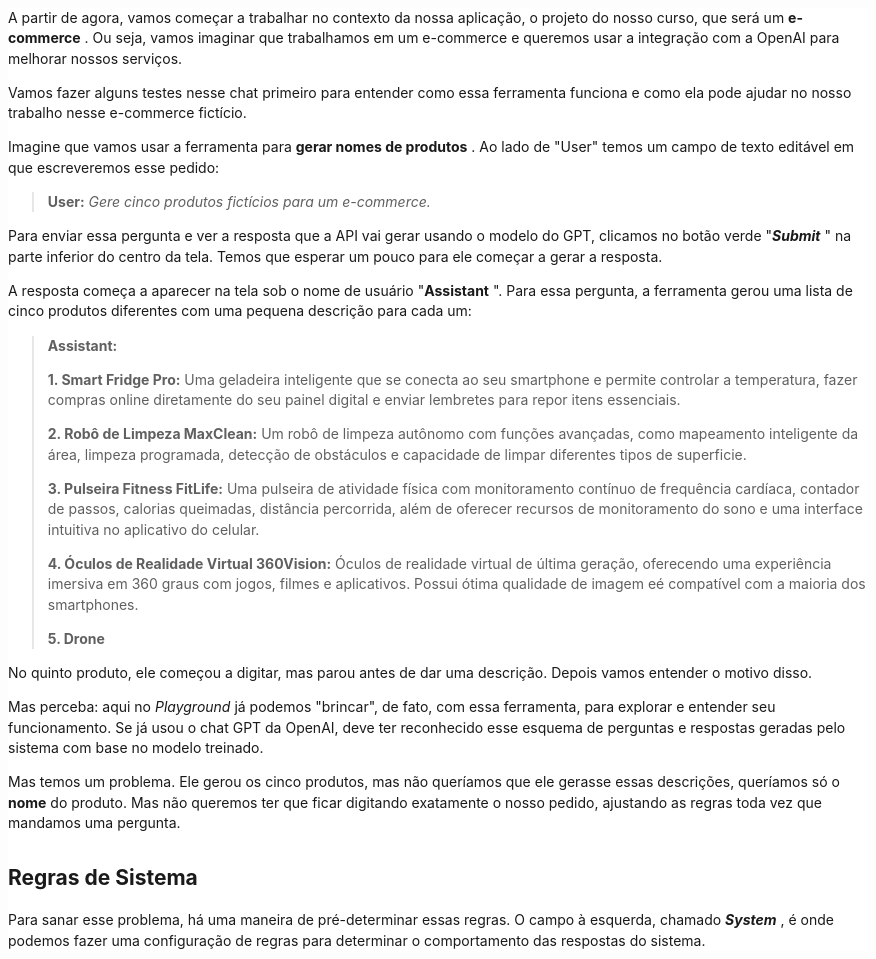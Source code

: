 A partir de agora, vamos começar a trabalhar no contexto da nossa aplicação, o projeto do nosso curso, que será um **e-commerce** . Ou seja, vamos imaginar que trabalhamos em um e-commerce e queremos usar a integração com a OpenAI para melhorar nossos serviços.

Vamos fazer alguns testes nesse chat primeiro para entender como essa ferramenta funciona e como ela pode ajudar no nosso trabalho nesse e-commerce fictício.

Imagine que vamos usar a ferramenta para **gerar nomes de produtos** . Ao lado de "User" temos um campo de texto editável em que escreveremos esse pedido:

> **User:** *Gere cinco produtos fictícios para um e-commerce.*

Para enviar essa pergunta e ver a resposta que a API vai gerar usando o modelo do GPT, clicamos no botão verde "***Submit*** " na parte inferior do centro da tela. Temos que esperar um pouco para ele começar a gerar a resposta.

A resposta começa a aparecer na tela sob o nome de usuário "**Assistant** ". Para essa pergunta, a ferramenta gerou uma lista de cinco produtos diferentes com uma pequena descrição para cada um:

> **Assistant:**
>
> **1. Smart Fridge Pro:** Uma geladeira inteligente que se conecta ao seu smartphone e permite controlar a temperatura, fazer compras online diretamente do seu painel digital e enviar lembretes para repor itens essenciais.
>
> **2. Robô de Limpeza MaxClean:** Um robô de limpeza autônomo com funções avançadas, como mapeamento inteligente da área, limpeza programada, detecção de obstáculos e capacidade de limpar diferentes tipos de superficie.
>
> **3. Pulseira Fitness FitLife:** Uma pulseira de atividade física com monitoramento contínuo de frequência cardíaca, contador de passos, calorias queimadas, distância percorrida, além de oferecer recursos de monitoramento do sono e uma interface intuitiva no aplicativo do celular.
>
> **4. Óculos de Realidade Virtual 360Vision:** Óculos de realidade virtual de última geração, oferecendo uma experiência imersiva em 360 graus com jogos, filmes e aplicativos. Possui ótima qualidade de imagem eé compatível com a maioria dos smartphones.
>
> **5. Drone**

No quinto produto, ele começou a digitar, mas parou antes de dar uma descrição. Depois vamos entender o motivo disso.

Mas perceba: aqui no *Playground* já podemos "brincar", de fato, com essa ferramenta, para explorar e entender seu funcionamento. Se já usou o chat GPT da OpenAI, deve ter reconhecido esse esquema de perguntas e respostas geradas pelo sistema com base no modelo treinado.

Mas temos um problema. Ele gerou os cinco produtos, mas não queríamos que ele gerasse essas descrições, queríamos só o **nome** do produto. Mas não queremos ter que ficar digitando exatamente o nosso pedido, ajustando as regras toda vez que mandamos uma pergunta.

## Regras de Sistema

Para sanar esse problema, há uma maneira de pré-determinar essas regras. O campo à esquerda, chamado ***System*** , é onde podemos fazer uma configuração de regras para determinar o comportamento das respostas do sistema.
